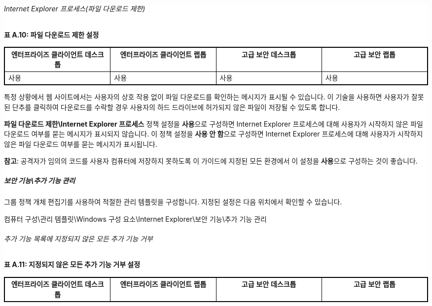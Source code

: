###### Internet Explorer 프로세스(파일 다운로드 제한)
  
**표 A.10: 파일 다운로드 제한 설정**

 
<p></p>
<table style="border:1px solid black;">
<colgroup>
<col width="25%" />
<col width="25%" />
<col width="25%" />
<col width="25%" />
</colgroup>
<thead>
<tr class="header">
<th style="border:1px solid black;" >엔터프라이즈 클라이언트 데스크톱</th>
<th style="border:1px solid black;" >엔터프라이즈 클라이언트 랩톱</th>
<th style="border:1px solid black;" >고급 보안 데스크톱</th>
<th style="border:1px solid black;" >고급 보안 랩톱</th>
</tr>
</thead>
<tbody>
<tr class="odd">
<td style="border:1px solid black;">사용</td>
<td style="border:1px solid black;">사용</td>
<td style="border:1px solid black;">사용</td>
<td style="border:1px solid black;">사용</td>
</tr>
</tbody>
</table>
  
특정 상황에서 웹 사이트에서는 사용자의 상호 작용 없이 파일 다운로드를 확인하는 메시지가 표시될 수 있습니다. 이 기술을 사용하면 사용자가 잘못된 단추를 클릭하여 다운로드를 수락할 경우 사용자의 하드 드라이브에 허가되지 않은 파일이 저장될 수 있도록 합니다.
  
**파일 다운로드 제한\\Internet Explorer 프로세스** 정책 설정을 **사용**으로 구성하면 Internet Explorer 프로세스에 대해 사용자가 시작하지 않은 파일 다운로드 여부를 묻는 메시지가 표시되지 않습니다. 이 정책 설정을 **사용 안 함**으로 구성하면 Internet Explorer 프로세스에 대해 사용자가 시작하지 않은 파일 다운로드 여부를 묻는 메시지가 표시됩니다.
  
**참고**: 공격자가 임의의 코드를 사용자 컴퓨터에 저장하지 못하도록 이 가이드에 지정된 모든 환경에서 이 설정을 **사용**으로 구성하는 것이 좋습니다.
  
##### 보안 기능\\추가 기능 관리
  
그룹 정책 개체 편집기를 사용하여 적절한 관리 템플릿을 구성합니다. 지정된 설정은 다음 위치에서 확인할 수 있습니다.
  
컴퓨터 구성\\관리 템플릿\\Windows 구성 요소\\Internet Explorer\\보안 기능\\추가 기능 관리
  
###### 추가 기능 목록에 지정되지 않은 모든 추가 기능 거부
  
**표 A.11: 지정되지 않은 모든 추가 기능 거부 설정**

 
<p></p>
<table style="border:1px solid black;">
<colgroup>
<col width="25%" />
<col width="25%" />
<col width="25%" />
<col width="25%" />
</colgroup>
<thead>
<tr class="header">
<th style="border:1px solid black;" >엔터프라이즈 클라이언트 데스크톱</th>
<th style="border:1px solid black;" >엔터프라이즈 클라이언트 랩톱</th>
<th style="border:1px solid black;" >고급 보안 데스크톱</th>
<th style="border:1px solid black;" >고급 보안 랩톱</th>
</tr>
</thead>
<tbody>
<tr class="odd">